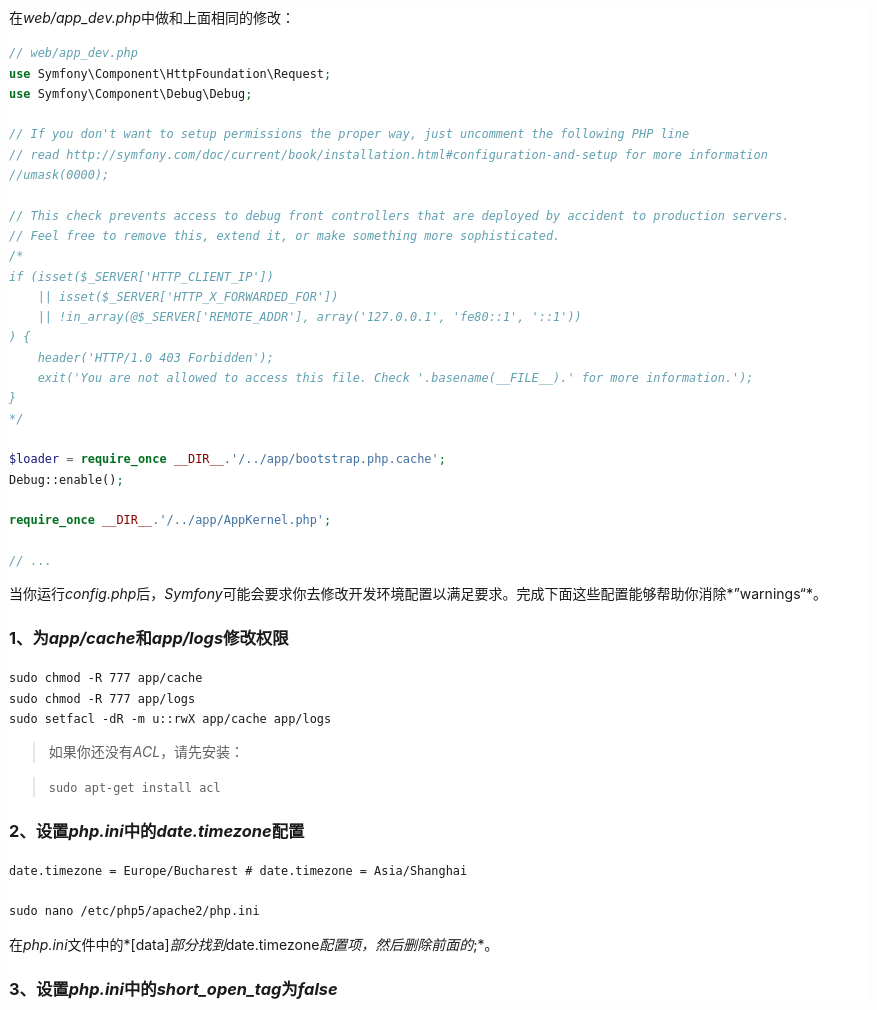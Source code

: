 在*web/app_dev.php*中做和上面相同的修改：

```PHP
// web/app_dev.php
use Symfony\Component\HttpFoundation\Request;
use Symfony\Component\Debug\Debug;

// If you don't want to setup permissions the proper way, just uncomment the following PHP line
// read http://symfony.com/doc/current/book/installation.html#configuration-and-setup for more information
//umask(0000);

// This check prevents access to debug front controllers that are deployed by accident to production servers.
// Feel free to remove this, extend it, or make something more sophisticated.
/*
if (isset($_SERVER['HTTP_CLIENT_IP'])
    || isset($_SERVER['HTTP_X_FORWARDED_FOR'])
    || !in_array(@$_SERVER['REMOTE_ADDR'], array('127.0.0.1', 'fe80::1', '::1'))
) {
    header('HTTP/1.0 403 Forbidden');
    exit('You are not allowed to access this file. Check '.basename(__FILE__).' for more information.');
}
*/

$loader = require_once __DIR__.'/../app/bootstrap.php.cache';
Debug::enable();

require_once __DIR__.'/../app/AppKernel.php';

// ...
```

当你运行*config.php*后，*Symfony*可能会要求你去修改开发环境配置以满足要求。完成下面这些配置能够帮助你消除*”warnings“*。

### 1、为*app/cache*和*app/logs*修改权限 ###

    sudo chmod -R 777 app/cache
    sudo chmod -R 777 app/logs
    sudo setfacl -dR -m u::rwX app/cache app/logs

> 如果你还没有*ACL*，请先安装：

>     sudo apt-get install acl

### 2、设置*php.ini*中的*date.timezone*配置 ###

    date.timezone = Europe/Bucharest # date.timezone = Asia/Shanghai

    sudo nano /etc/php5/apache2/php.ini

在*php.ini*文件中的*[data]*部分找到*date.timezone*配置项，然后删除前面的*;*。

### 3、设置*php.ini*中的*short\_open\_tag*为*false* ###
